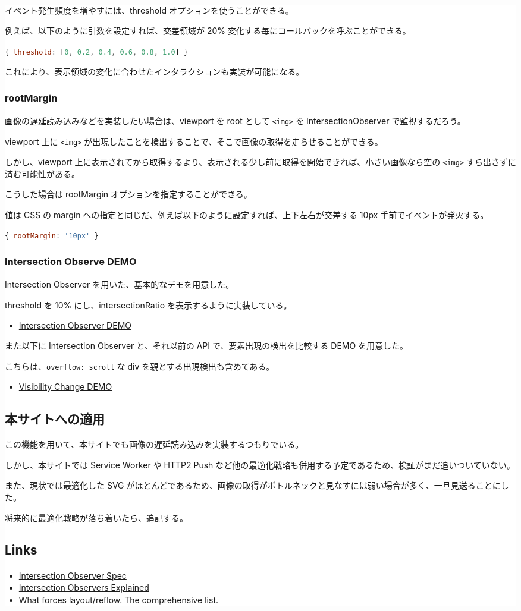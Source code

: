 イベント発生頻度を増やすには、threshold オプションを使うことができる。

例えば、以下のように引数を設定すれば、交差領域が 20% 変化する毎にコールバックを呼ぶことができる。

```js
{ threshold: [0, 0.2, 0.4, 0.6, 0.8, 1.0] }
```

これにより、表示領域の変化に合わせたインタラクションも実装が可能になる。


### rootMargin

画像の遅延読み込みなどを実装したい場合は、viewport を root として `<img>` を IntersectionObserver で監視するだろう。

viewport 上に `<img>` が出現したことを検出することで、そこで画像の取得を走らせることができる。

しかし、viewport 上に表示されてから取得するより、表示される少し前に取得を開始できれば、小さい画像なら空の `<img>` すら出さずに済む可能性がある。

こうした場合は rootMargin オプションを指定することができる。

値は CSS の margin への指定と同じだ、例えば以下のように設定すれば、上下左右が交差する 10px 手前でイベントが発火する。

```js
{ rootMargin: '10px' }
```


### Intersection Observe DEMO

Intersection Observer を用いた、基本的なデモを用意した。

threshold を 10% にし、intersectionRatio を表示するように実装している。

- [Intersection Observer DEMO](https://labs.jxck.io/intersection-observer/intersection.html)

また以下に Intersection Observer と、それ以前の API で、要素出現の検出を比較する DEMO を用意した。

こちらは、`overflow: scroll` な div を親とする出現検出も含めてある。

- [Visibility Change DEMO](https://labs.jxck.io/intersection-observer/visibility-change.html)


## 本サイトへの適用

この機能を用いて、本サイトでも画像の遅延読み込みを実装するつもりでいる。

しかし、本サイトでは Service Worker や HTTP2 Push など他の最適化戦略も併用する予定であるため、検証がまだ追いついていない。

また、現状では最適化した SVG がほとんどであるため、画像の取得がボトルネックと見なすには弱い場合が多く、一旦見送ることにした。

将来的に最適化戦略が落ち着いたら、追記する。


## Links

- [Intersection Observer Spec](https://wicg.github.io/IntersectionObserver/)
- [Intersection Observers Explained](https://github.com/WICG/IntersectionObserver/blob/gh-pages/explainer.md)
- [What forces layout/reflow. The comprehensive list.](https://gist.github.com/paulirish/5d52fb081b3570c81e3a)